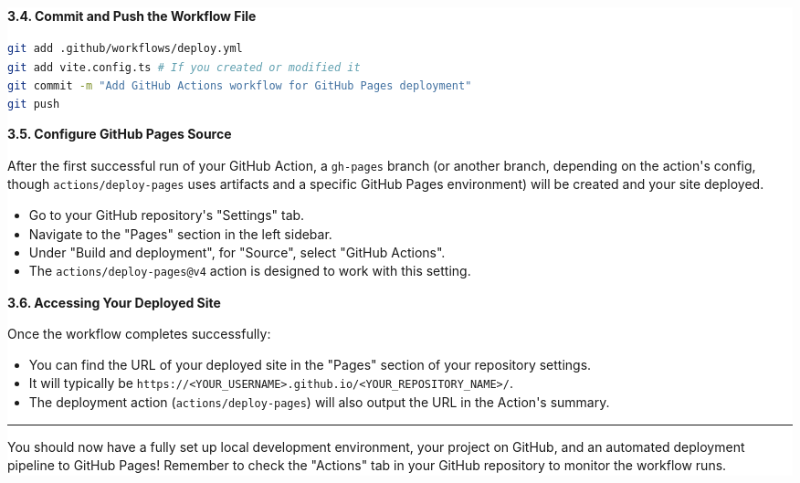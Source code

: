 **3.4. Commit and Push the Workflow File**

```bash
git add .github/workflows/deploy.yml
git add vite.config.ts # If you created or modified it
git commit -m "Add GitHub Actions workflow for GitHub Pages deployment"
git push
```

**3.5. Configure GitHub Pages Source**

After the first successful run of your GitHub Action, a `gh-pages` branch (or another branch, depending on the action's config, though `actions/deploy-pages` uses artifacts and a specific GitHub Pages environment) will be created and your site deployed.

   *   Go to your GitHub repository's "Settings" tab.
   *   Navigate to the "Pages" section in the left sidebar.
   *   Under "Build and deployment", for "Source", select "GitHub Actions".
   *   The `actions/deploy-pages@v4` action is designed to work with this setting.

**3.6. Accessing Your Deployed Site**

Once the workflow completes successfully:
   *   You can find the URL of your deployed site in the "Pages" section of your repository settings.
   *   It will typically be `https://<YOUR_USERNAME>.github.io/<YOUR_REPOSITORY_NAME>/`.
   *   The deployment action (`actions/deploy-pages`) will also output the URL in the Action's summary.

---

You should now have a fully set up local development environment, your project on GitHub, and an automated deployment pipeline to GitHub Pages! Remember to check the "Actions" tab in your GitHub repository to monitor the workflow runs.

